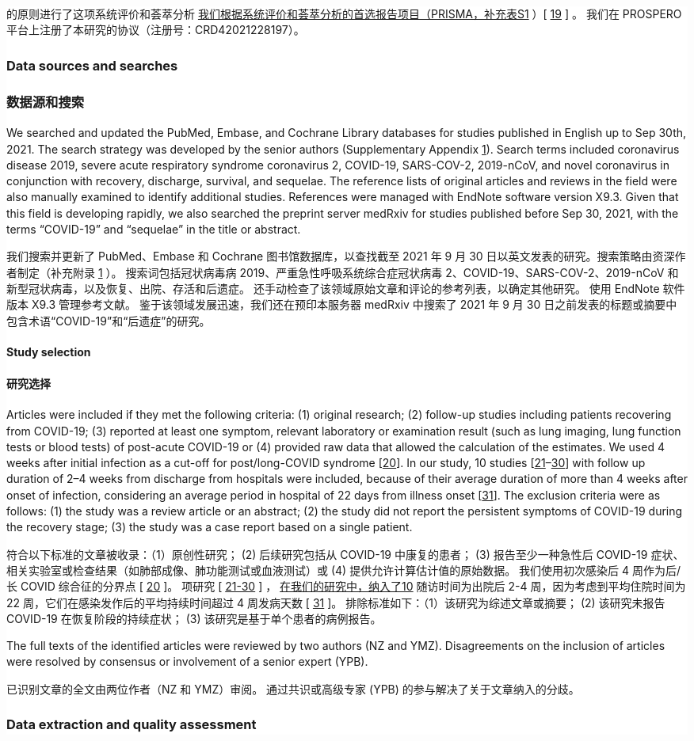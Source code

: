 的原则进行了这项系统评价和荟萃分析 [我们根据系统评价和荟萃分析的首选报告项目（PRISMA，补充表S1](https://www.ncbi.nlm.nih.gov/pmc/articles/PMC9168643/#MOESM1) ）\[ [19](https://www.ncbi.nlm.nih.gov/pmc/articles/PMC9168643/#CR19) \] 。 我们在 PROSPERO 平台上注册了本研究的协议（注册号：CRD42021228197）。

### Data sources and searches

### 数据源和搜索

We searched and updated the PubMed, Embase, and Cochrane Library databases for studies published in English up to Sep 30th, 2021. The search strategy was developed by the senior authors (Supplementary Appendix [1](https://www.ncbi.nlm.nih.gov/pmc/articles/PMC9168643/#MOESM1)). Search terms included coronavirus disease 2019, severe acute respiratory syndrome coronavirus 2, COVID-19, SARS-COV-2, 2019-nCoV, and novel coronavirus in conjunction with recovery, discharge, survival, and sequelae. The reference lists of original articles and reviews in the field were also manually examined to identify additional studies. References were managed with EndNote software version X9.3. Given that this field is developing rapidly, we also searched the preprint server medRxiv for studies published before Sep 30, 2021, with the terms “COVID-19” and “sequelae” in the title or abstract.

我们搜索并更新了 PubMed、Embase 和 Cochrane 图书馆数据库，以查找截至 2021 年 9 月 30 日以英文发表的研究。搜索策略由资深作者制定（补充附录 [1](https://www.ncbi.nlm.nih.gov/pmc/articles/PMC9168643/#MOESM1) ）。 搜索词包括冠状病毒病 2019、严重急性呼吸系统综合症冠状病毒 2、COVID-19、SARS-COV-2、2019-nCoV 和新型冠状病毒，以及恢复、出院、存活和后遗症。 还手动检查了该领域原始文章和评论的参考列表，以确定其他研究。 使用 EndNote 软件版本 X9.3 管理参考文献。 鉴于该领域发展迅速，我们还在预印本服务器 medRxiv 中搜索了 2021 年 9 月 30 日之前发表的标题或摘要中包含术语“COVID-19”和“后遗症”的研究。

#### Study selection

#### 研究选择

Articles were included if they met the following criteria: (1) original research; (2) follow-up studies including patients recovering from COVID-19; (3) reported at least one symptom, relevant laboratory or examination result (such as lung imaging, lung function tests or blood tests) of post-acute COVID-19 or (4) provided raw data that allowed the calculation of the estimates. We used 4 weeks after initial infection as a cut-off for post/long-COVID syndrome \[[20](https://www.ncbi.nlm.nih.gov/pmc/articles/PMC9168643/#CR20)\]. In our study, 10 studies \[[21](https://www.ncbi.nlm.nih.gov/pmc/articles/PMC9168643/#CR21)–[30](https://www.ncbi.nlm.nih.gov/pmc/articles/PMC9168643/#CR30)\] with follow up duration of 2–4 weeks from discharge from hospitals were included, because of their average duration of more than 4 weeks after onset of infection, considering an average period in hospital of 22 days from illness onset \[[31](https://www.ncbi.nlm.nih.gov/pmc/articles/PMC9168643/#CR31)\]. The exclusion criteria were as follows: (1) the study was a review article or an abstract; (2) the study did not report the persistent symptoms of COVID-19 during the recovery stage; (3) the study was a case report based on a single patient.

符合以下标准的文章被收录：（1）原创性研究； (2) 后续研究包括从 COVID-19 中康复的患者； (3) 报告至少一种急性后 COVID-19 症状、相关实验室或检查结果（如肺部成像、肺功能测试或血液测试）或 (4) 提供允许计算估计值的原始数据。 我们使用初次感染后 4 周作为后/长 COVID 综合征的分界点 \[ [20](https://www.ncbi.nlm.nih.gov/pmc/articles/PMC9168643/#CR20) \]。 项研究 \[ [21-30](https://www.ncbi.nlm.nih.gov/pmc/articles/PMC9168643/#CR21) \] ， [在我们的研究中，纳入了10](https://www.ncbi.nlm.nih.gov/pmc/articles/PMC9168643/#CR30) 随访时间为出院后 2-4 周，因为考虑到平均住院时间为 22 周，它们在感染发作后的平均持续时间超过 4 周发病天数 \[ [31](https://www.ncbi.nlm.nih.gov/pmc/articles/PMC9168643/#CR31) \]。 排除标准如下：（1）该研究为综述文章或摘要； (2) 该研究未报告 COVID-19 在恢复阶段的持续症状； (3) 该研究是基于单个患者的病例报告。

The full texts of the identified articles were reviewed by two authors (NZ and YMZ). Disagreements on the inclusion of articles were resolved by consensus or involvement of a senior expert (YPB).

已识别文章的全文由两位作者（NZ 和 YMZ）审阅。 通过共识或高级专家 (YPB) 的参与解决了关于文章纳入的分歧。

### Data extraction and quality assessment
